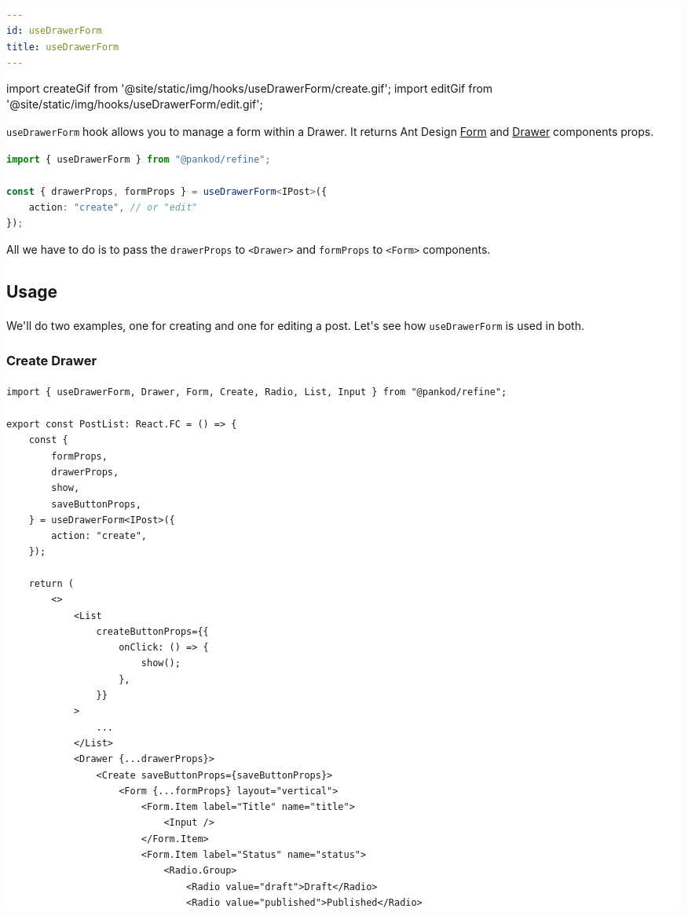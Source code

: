 ```yaml
---
id: useDrawerForm
title: useDrawerForm
---
```


import createGif from '@site/static/img/hooks/useDrawerForm/create.gif';
import editGif from '@site/static/img/hooks/useDrawerForm/edit.gif';

`useDrawerForm` hook allows you to manage a form within a Drawer. It returns Ant Design [Form](https://ant.design/components/form/) and [Drawer](https://ant.design/components/drawer/) components props.

```ts
import { useDrawerForm } from "@pankod/refine";

const { drawerProps, formProps } = useDrawerForm<IPost>({
    action: "create", // or "edit"
});
```

All we have to do is to pass the `drawerProps` to `<Drawer>` and `formProps` to `<Form>` components.

## Usage

We'll do two examples, one for creating and one for editing a post. Let's see how `useDrawerForm` is used in both.

### Create Drawer

```tsx  title="pages/posts/list.tsx" {3-10, 15-19, 23-39}
import { useDrawerForm, Drawer, Form, Create, Radio, List, Input } from "@pankod/refine";

export const PostList: React.FC = () => {
    const {
        formProps,
        drawerProps,
        show,
        saveButtonProps,
    } = useDrawerForm<IPost>({
        action: "create",
    });

    return (
        <>
            <List
                createButtonProps={{
                    onClick: () => {
                        show();
                    },
                }}
            >
                ...
            </List>
            <Drawer {...drawerProps}>
                <Create saveButtonProps={saveButtonProps}>
                    <Form {...formProps} layout="vertical">
                        <Form.Item label="Title" name="title">
                            <Input />
                        </Form.Item>
                        <Form.Item label="Status" name="status">
                            <Radio.Group>
                                <Radio value="draft">Draft</Radio>
                                <Radio value="published">Published</Radio>
```